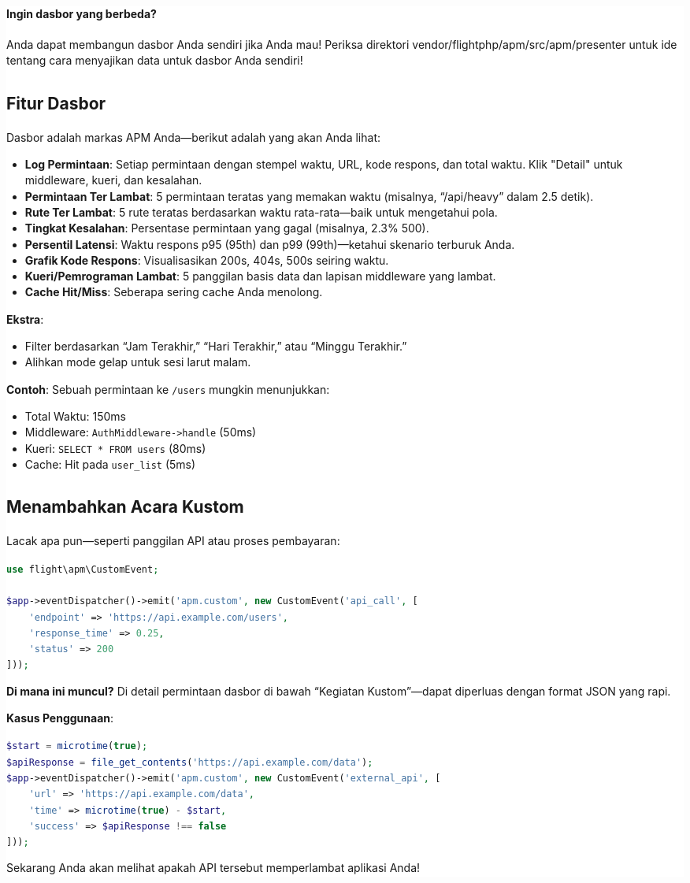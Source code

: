 #### Ingin dasbor yang berbeda?

Anda dapat membangun dasbor Anda sendiri jika Anda mau! Periksa direktori vendor/flightphp/apm/src/apm/presenter untuk ide tentang cara menyajikan data untuk dasbor Anda sendiri!

## Fitur Dasbor

Dasbor adalah markas APM Anda—berikut adalah yang akan Anda lihat:

- **Log Permintaan**: Setiap permintaan dengan stempel waktu, URL, kode respons, dan total waktu. Klik "Detail" untuk middleware, kueri, dan kesalahan.
- **Permintaan Ter Lambat**: 5 permintaan teratas yang memakan waktu (misalnya, “/api/heavy” dalam 2.5 detik).
- **Rute Ter Lambat**: 5 rute teratas berdasarkan waktu rata-rata—baik untuk mengetahui pola.
- **Tingkat Kesalahan**: Persentase permintaan yang gagal (misalnya, 2.3% 500).
- **Persentil Latensi**: Waktu respons p95 (95th) dan p99 (99th)—ketahui skenario terburuk Anda.
- **Grafik Kode Respons**: Visualisasikan 200s, 404s, 500s seiring waktu.
- **Kueri/Pemrograman Lambat**: 5 panggilan basis data dan lapisan middleware yang lambat.
- **Cache Hit/Miss**: Seberapa sering cache Anda menolong.

**Ekstra**:
- Filter berdasarkan “Jam Terakhir,” “Hari Terakhir,” atau “Minggu Terakhir.”
- Alihkan mode gelap untuk sesi larut malam.

**Contoh**:
Sebuah permintaan ke `/users` mungkin menunjukkan:
- Total Waktu: 150ms
- Middleware: `AuthMiddleware->handle` (50ms)
- Kueri: `SELECT * FROM users` (80ms)
- Cache: Hit pada `user_list` (5ms)

## Menambahkan Acara Kustom

Lacak apa pun—seperti panggilan API atau proses pembayaran:

```php
use flight\apm\CustomEvent;

$app->eventDispatcher()->emit('apm.custom', new CustomEvent('api_call', [
    'endpoint' => 'https://api.example.com/users',
    'response_time' => 0.25,
    'status' => 200
]));
```

**Di mana ini muncul?**
Di detail permintaan dasbor di bawah “Kegiatan Kustom”—dapat diperluas dengan format JSON yang rapi.

**Kasus Penggunaan**:
```php
$start = microtime(true);
$apiResponse = file_get_contents('https://api.example.com/data');
$app->eventDispatcher()->emit('apm.custom', new CustomEvent('external_api', [
    'url' => 'https://api.example.com/data',
    'time' => microtime(true) - $start,
    'success' => $apiResponse !== false
]));
```
Sekarang Anda akan melihat apakah API tersebut memperlambat aplikasi Anda!
